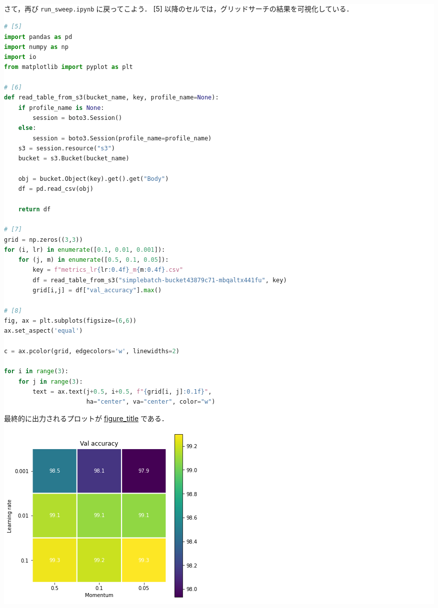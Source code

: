 さて，再び `run_sweep.ipynb` に戻ってこよう． \[5\] 以降のセルでは，グリッドサーチの結果を可視化している．

```python
# [5]
import pandas as pd
import numpy as np
import io
from matplotlib import pyplot as plt

# [6]
def read_table_from_s3(bucket_name, key, profile_name=None):
    if profile_name is None:
        session = boto3.Session()
    else:
        session = boto3.Session(profile_name=profile_name)
    s3 = session.resource("s3")
    bucket = s3.Bucket(bucket_name)

    obj = bucket.Object(key).get().get("Body")
    df = pd.read_csv(obj)

    return df

# [7]
grid = np.zeros((3,3))
for (i, lr) in enumerate([0.1, 0.01, 0.001]):
    for (j, m) in enumerate([0.5, 0.1, 0.05]):
        key = f"metrics_lr{lr:0.4f}_m{m:0.4f}.csv"
        df = read_table_from_s3("simplebatch-bucket43879c71-mbqaltx441fu", key)
        grid[i,j] = df["val_accuracy"].max()

# [8]
fig, ax = plt.subplots(figsize=(6,6))
ax.set_aspect('equal')

c = ax.pcolor(grid, edgecolors='w', linewidths=2)

for i in range(3):
    for j in range(3):
        text = ax.text(j+0.5, i+0.5, f"{grid[i, j]:0.1f}",
                       ha="center", va="center", color="w")
```

最終的に出力されるプロットが [figure_title](#fig_grid_search_result) である．

![ハイパーパラメータのグリッドサーチの結果](./assets/aws_batch/grid_search_result.png)
